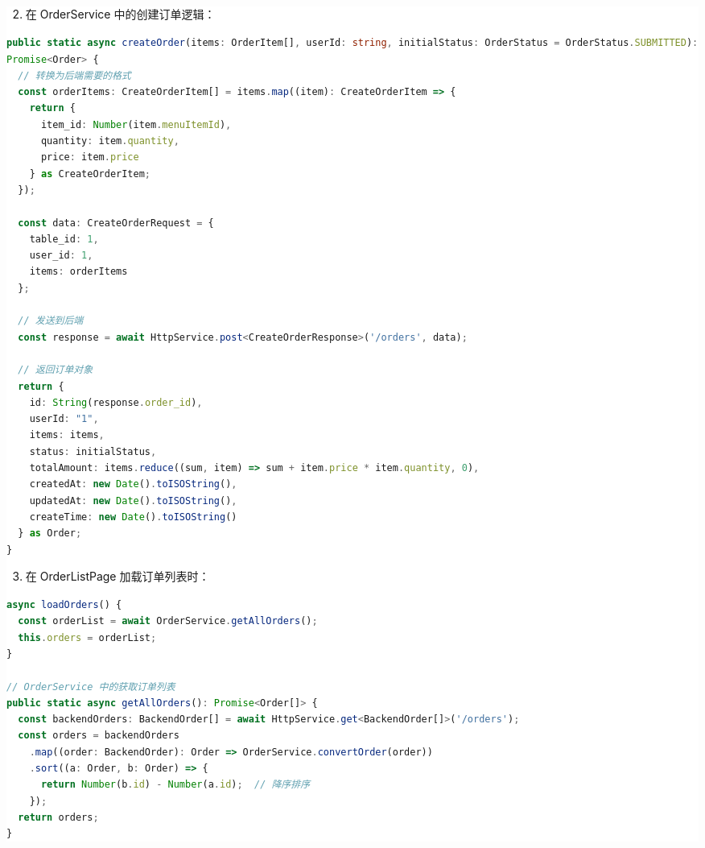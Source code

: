 2. 在 OrderService 中的创建订单逻辑：
```typescript
public static async createOrder(items: OrderItem[], userId: string, initialStatus: OrderStatus = OrderStatus.SUBMITTED): Promise<Order> {
  // 转换为后端需要的格式
  const orderItems: CreateOrderItem[] = items.map((item): CreateOrderItem => {
    return {
      item_id: Number(item.menuItemId),
      quantity: item.quantity,
      price: item.price
    } as CreateOrderItem;
  });

  const data: CreateOrderRequest = {
    table_id: 1,
    user_id: 1,
    items: orderItems
  };

  // 发送到后端
  const response = await HttpService.post<CreateOrderResponse>('/orders', data);
  
  // 返回订单对象
  return {
    id: String(response.order_id),
    userId: "1",
    items: items,
    status: initialStatus,
    totalAmount: items.reduce((sum, item) => sum + item.price * item.quantity, 0),
    createdAt: new Date().toISOString(),
    updatedAt: new Date().toISOString(),
    createTime: new Date().toISOString()
  } as Order;
}
```

3. 在 OrderListPage 加载订单列表时：
```typescript
async loadOrders() {
  const orderList = await OrderService.getAllOrders();
  this.orders = orderList;
}

// OrderService 中的获取订单列表
public static async getAllOrders(): Promise<Order[]> {
  const backendOrders: BackendOrder[] = await HttpService.get<BackendOrder[]>('/orders');
  const orders = backendOrders
    .map((order: BackendOrder): Order => OrderService.convertOrder(order))
    .sort((a: Order, b: Order) => {
      return Number(b.id) - Number(a.id);  // 降序排序
    });
  return orders;
}
```
